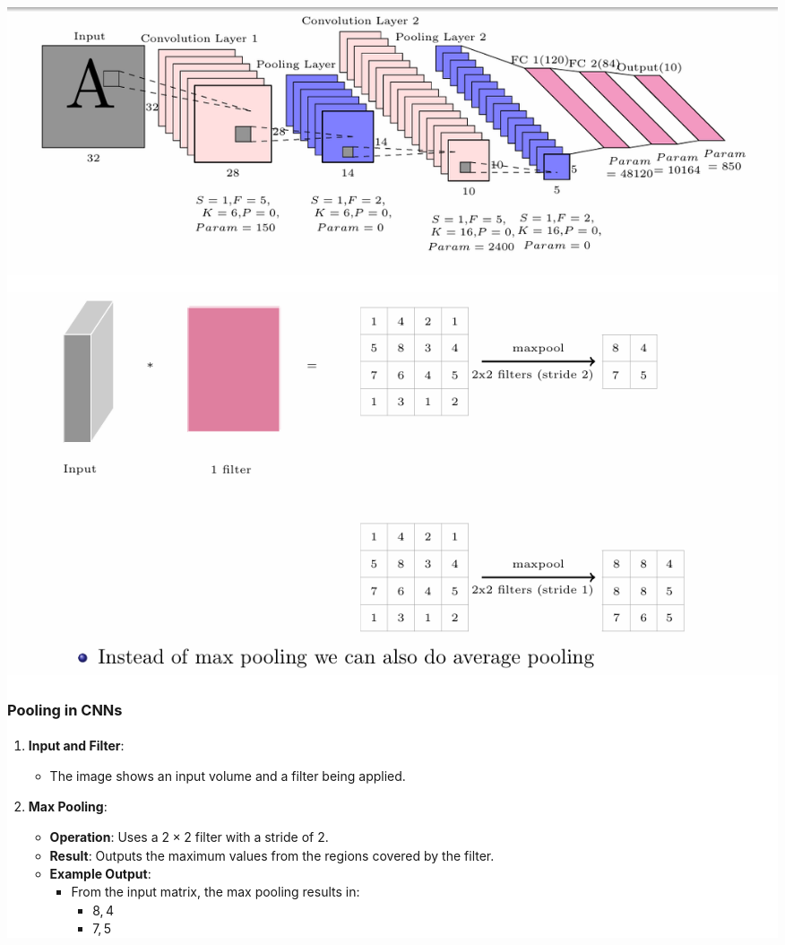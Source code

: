 ![alt text](images/image-20.png)


![alt text](images/image-21.png)

### Pooling in CNNs
1. **Input and Filter**:
   - The image shows an input volume and a filter being applied.

2. **Max Pooling**:
   - **Operation**: Uses a $2 \times 2$ filter with a stride of 2.
   - **Result**: Outputs the maximum values from the regions covered by the filter.
   - **Example Output**: 
     - From the input matrix, the max pooling results in:
       - $8, 4$
       - $7, 5$
